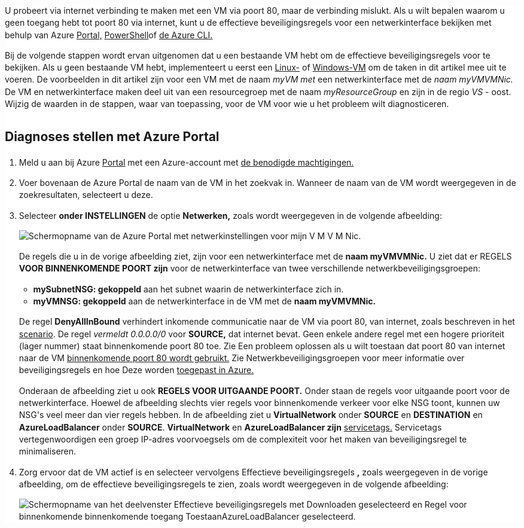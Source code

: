 U probeert via internet verbinding te maken met een VM via poort 80, maar de verbinding mislukt. Als u wilt bepalen waarom u geen toegang hebt tot poort 80 via internet, kunt u de effectieve beveiligingsregels voor een netwerkinterface bekijken met behulp van Azure [Portal,](#diagnose-using-azure-portal) [PowerShell](#diagnose-using-powershell)of [de Azure CLI.](#diagnose-using-azure-cli)

Bij de volgende stappen wordt ervan uitgenomen dat u een bestaande VM hebt om de effectieve beveiligingsregels voor te bekijken. Als u geen bestaande VM hebt, implementeert u eerst een [Linux-](../virtual-machines/linux/quick-create-portal.md?toc=%2fazure%2fvirtual-network%2ftoc.json) of [Windows-VM](../virtual-machines/windows/quick-create-portal.md?toc=%2fazure%2fvirtual-network%2ftoc.json) om de taken in dit artikel mee uit te voeren. De voorbeelden in dit artikel zijn voor een VM met de naam *myVM met* een netwerkinterface met de *naam myVMVMNic.* De VM en netwerkinterface maken deel uit van een resourcegroep met de naam *myResourceGroup* en zijn in de regio *VS -* oost. Wijzig de waarden in de stappen, waar van toepassing, voor de VM voor wie u het probleem wilt diagnosticeren.

## <a name="diagnose-using-azure-portal"></a>Diagnoses stellen met Azure Portal

1. Meld u aan bij Azure [Portal](https://portal.azure.com) met een Azure-account met [de benodigde machtigingen.](virtual-network-network-interface.md#permissions)
2. Voer bovenaan de Azure Portal de naam van de VM in het zoekvak in. Wanneer de naam van de VM wordt weergegeven in de zoekresultaten, selecteert u deze.
3. Selecteer **onder INSTELLINGEN** de optie **Netwerken,** zoals wordt weergegeven in de volgende afbeelding:

   ![Schermopname van de Azure Portal met netwerkinstellingen voor mijn V M V M Nic.](./media/diagnose-network-traffic-filter-problem/view-security-rules.png)

   De regels die u in de vorige afbeelding ziet, zijn voor een netwerkinterface met de **naam myVMVMNic.** U ziet dat er REGELS **VOOR BINNENKOMENDE POORT zijn** voor de netwerkinterface van twee verschillende netwerkbeveiligingsgroepen:
   
   - **mySubnetNSG: gekoppeld** aan het subnet waarin de netwerkinterface zich in.
   - **myVMNSG: gekoppeld** aan de netwerkinterface in de VM met de **naam myVMVMNic.**

   De regel **DenyAllInBound** verhindert inkomende communicatie naar de VM via poort 80, van internet, zoals beschreven in het [scenario](#scenario). De regel *vermeldt 0.0.0.0/0* voor **SOURCE,** dat internet bevat. Geen enkele andere regel met een hogere prioriteit (lager nummer) staat binnenkomende poort 80 toe. Zie Een probleem oplossen als u wilt toestaan dat poort 80 van internet naar de VM [binnenkomende poort 80 wordt gebruikt.](#resolve-a-problem) Zie Netwerkbeveiligingsgroepen voor meer informatie over beveiligingsregels en hoe Deze worden [toegepast in Azure.](./network-security-groups-overview.md)

   Onderaan de afbeelding ziet u ook **REGELS VOOR UITGAANDE POORT.** Onder staan de regels voor uitgaande poort voor de netwerkinterface. Hoewel de afbeelding slechts vier regels voor binnenkomende verkeer voor elke NSG toont, kunnen uw NSG's veel meer dan vier regels hebben. In de afbeelding ziet u **VirtualNetwork** onder **SOURCE** en **DESTINATION** en **AzureLoadBalancer** onder **SOURCE**. **VirtualNetwork** en **AzureLoadBalancer zijn** [servicetags.](./network-security-groups-overview.md#service-tags) Servicetags vertegenwoordigen een groep IP-adres voorvoegsels om de complexiteit voor het maken van beveiligingsregel te minimaliseren.

4. Zorg ervoor dat de VM actief is en selecteer vervolgens Effectieve beveiligingsregels **,** zoals weergegeven in de vorige afbeelding, om de effectieve beveiligingsregels te zien, zoals wordt weergegeven in de volgende afbeelding:

   ![Schermopname van het deelvenster Effectieve beveiligingsregels met Downloaden geselecteerd en Regel voor binnenkomende binnenkomende toegang ToestaanAzureLoadBalancer geselecteerd.](./media/diagnose-network-traffic-filter-problem/view-effective-security-rules.png)
